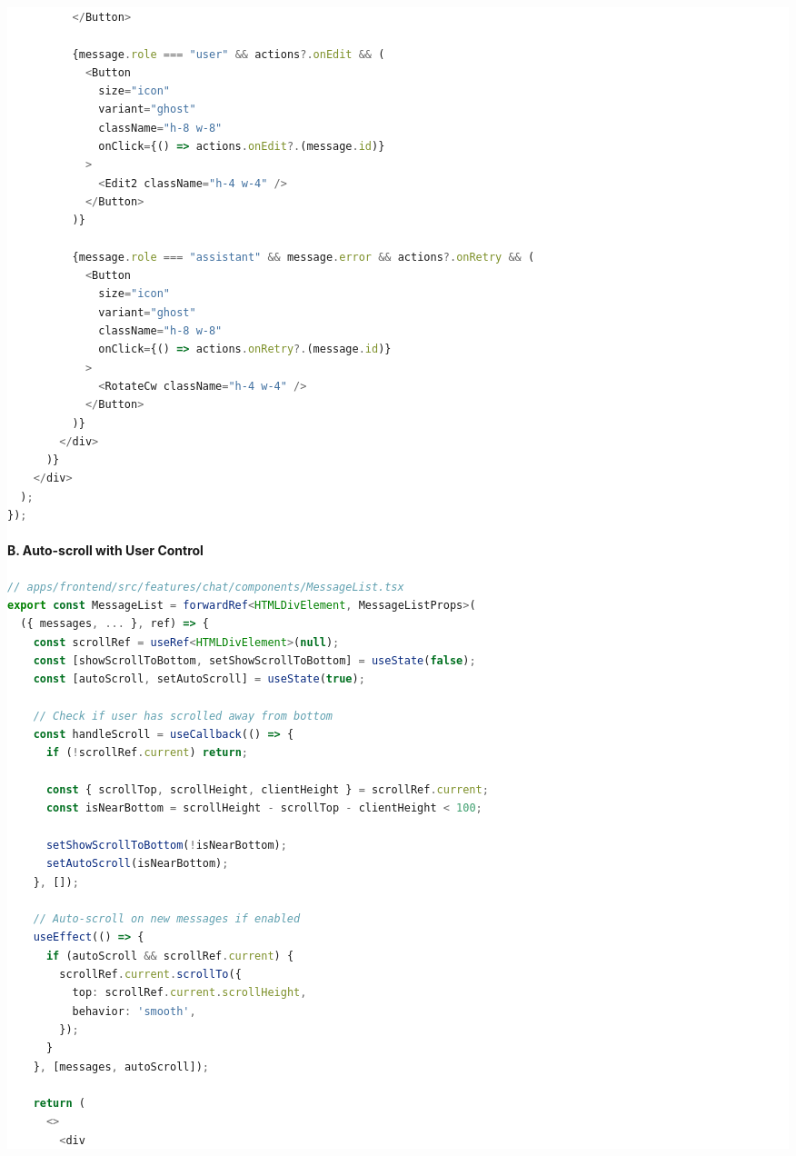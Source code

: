 ```typescript
          </Button>

          {message.role === "user" && actions?.onEdit && (
            <Button
              size="icon"
              variant="ghost"
              className="h-8 w-8"
              onClick={() => actions.onEdit?.(message.id)}
            >
              <Edit2 className="h-4 w-4" />
            </Button>
          )}

          {message.role === "assistant" && message.error && actions?.onRetry && (
            <Button
              size="icon"
              variant="ghost"
              className="h-8 w-8"
              onClick={() => actions.onRetry?.(message.id)}
            >
              <RotateCw className="h-4 w-4" />
            </Button>
          )}
        </div>
      )}
    </div>
  );
});
```

#### B. Auto-scroll with User Control

```typescript
// apps/frontend/src/features/chat/components/MessageList.tsx
export const MessageList = forwardRef<HTMLDivElement, MessageListProps>(
  ({ messages, ... }, ref) => {
    const scrollRef = useRef<HTMLDivElement>(null);
    const [showScrollToBottom, setShowScrollToBottom] = useState(false);
    const [autoScroll, setAutoScroll] = useState(true);

    // Check if user has scrolled away from bottom
    const handleScroll = useCallback(() => {
      if (!scrollRef.current) return;

      const { scrollTop, scrollHeight, clientHeight } = scrollRef.current;
      const isNearBottom = scrollHeight - scrollTop - clientHeight < 100;

      setShowScrollToBottom(!isNearBottom);
      setAutoScroll(isNearBottom);
    }, []);

    // Auto-scroll on new messages if enabled
    useEffect(() => {
      if (autoScroll && scrollRef.current) {
        scrollRef.current.scrollTo({
          top: scrollRef.current.scrollHeight,
          behavior: 'smooth',
        });
      }
    }, [messages, autoScroll]);

    return (
      <>
        <div
```